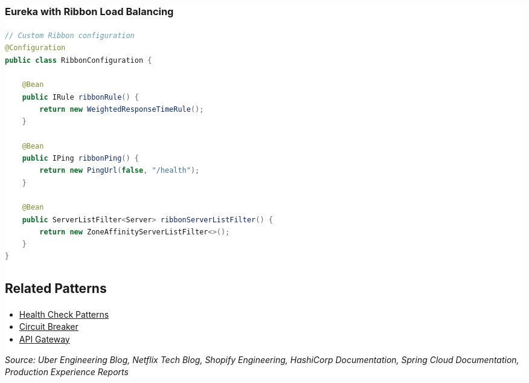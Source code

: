 ### Eureka with Ribbon Load Balancing
```java
// Custom Ribbon configuration
@Configuration
public class RibbonConfiguration {

    @Bean
    public IRule ribbonRule() {
        return new WeightedResponseTimeRule();
    }

    @Bean
    public IPing ribbonPing() {
        return new PingUrl(false, "/health");
    }

    @Bean
    public ServerListFilter<Server> ribbonServerListFilter() {
        return new ZoneAffinityServerListFilter<>();
    }
}
```

## Related Patterns
- [Health Check Patterns](./health-check-kubernetes-vs-custom.md)
- [Circuit Breaker](./circuit-breaker-production.md)
- [API Gateway](./api-gateway-multi-provider-comparison.md)

*Source: Uber Engineering Blog, Netflix Tech Blog, Shopify Engineering, HashiCorp Documentation, Spring Cloud Documentation, Production Experience Reports*